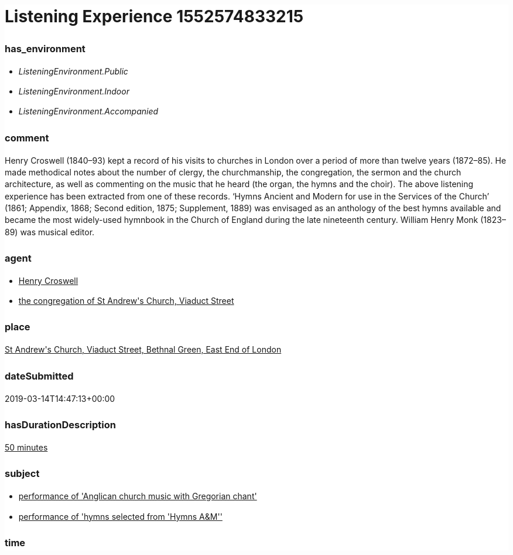 # Listening Experience 1552574833215

### has_environment

 - *ListeningEnvironment.Public*

 - *ListeningEnvironment.Indoor*

 - *ListeningEnvironment.Accompanied*

### comment


Henry Croswell (1840–93) kept a record of his visits to churches in London over a period of more than twelve years (1872–85).  He made methodical notes about the number of clergy, the churchmanship, the congregation, the sermon and the church architecture, as well as commenting on the music that he heard (the organ, the hymns and the choir).  The above listening experience has been extracted from one of these records.
‘Hymns Ancient and Modern for use in the Services of the Church’ (1861; Appendix, 1868; Second edition, 1875; Supplement, 1889) was envisaged as an anthology of the best hymns available and became the most widely-used hymnbook in the Church of England during the late nineteenth century.  William Henry Monk (1823–89) was musical editor.

### agent

 - [Henry Croswell](#Henry-Croswell)

 - [the congregation of St Andrew's Church, Viaduct Street](#the-congregation-of-St-Andrew's-Church-Viaduct-Street)

### place


[St Andrew's Church, Viaduct Street, Bethnal Green, East End of London](#St-Andrew's-Church-Viaduct-Street-Bethnal-Green-East-End-of-London)

### dateSubmitted


2019-03-14T14:47:13+00:00

### hasDurationDescription


[50 minutes](#50-minutes)

### subject

 - [performance of 'Anglican church music with Gregorian chant'](#performance-of-'Anglican-church-music-with-Gregorian-chant')

 - [performance of 'hymns selected from 'Hymns A&M''](#performance-of-'hymns-selected-from-'Hymns-A&M'')

### time
